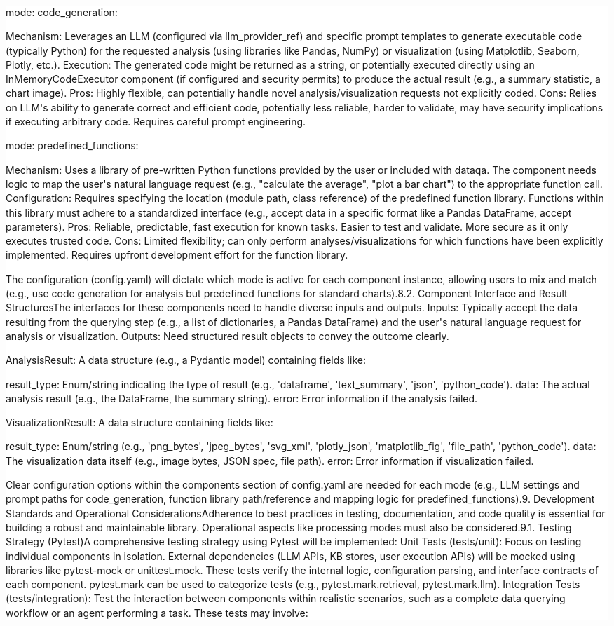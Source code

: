 mode: code_generation:

Mechanism: Leverages an LLM (configured via llm_provider_ref) and specific prompt templates to generate executable code (typically Python) for the requested analysis (using libraries like Pandas, NumPy) or visualization (using Matplotlib, Seaborn, Plotly, etc.).
Execution: The generated code might be returned as a string, or potentially executed directly using an InMemoryCodeExecutor component (if configured and security permits) to produce the actual result (e.g., a summary statistic, a chart image).
Pros: Highly flexible, can potentially handle novel analysis/visualization requests not explicitly coded.
Cons: Relies on LLM's ability to generate correct and efficient code, potentially less reliable, harder to validate, may have security implications if executing arbitrary code. Requires careful prompt engineering.



mode: predefined_functions:

Mechanism: Uses a library of pre-written Python functions provided by the user or included with dataqa. The component needs logic to map the user's natural language request (e.g., "calculate the average", "plot a bar chart") to the appropriate function call.
Configuration: Requires specifying the location (module path, class reference) of the predefined function library. Functions within this library must adhere to a standardized interface (e.g., accept data in a specific format like a Pandas DataFrame, accept parameters).
Pros: Reliable, predictable, fast execution for known tasks. Easier to test and validate. More secure as it only executes trusted code.
Cons: Limited flexibility; can only perform analyses/visualizations for which functions have been explicitly implemented. Requires upfront development effort for the function library.


The configuration (config.yaml) will dictate which mode is active for each component instance, allowing users to mix and match (e.g., use code generation for analysis but predefined functions for standard charts).8.2. Component Interface and Result StructuresThe interfaces for these components need to handle diverse inputs and outputs.
Inputs: Typically accept the data resulting from the querying step (e.g., a list of dictionaries, a Pandas DataFrame) and the user's natural language request for analysis or visualization.
Outputs: Need structured result objects to convey the outcome clearly.

AnalysisResult: A data structure (e.g., a Pydantic model) containing fields like:

result_type: Enum/string indicating the type of result (e.g., 'dataframe', 'text_summary', 'json', 'python_code').
data: The actual analysis result (e.g., the DataFrame, the summary string).
error: Error information if the analysis failed.


VisualizationResult: A data structure containing fields like:

result_type: Enum/string (e.g., 'png_bytes', 'jpeg_bytes', 'svg_xml', 'plotly_json', 'matplotlib_fig', 'file_path', 'python_code').
data: The visualization data itself (e.g., image bytes, JSON spec, file path).
error: Error information if visualization failed.




Clear configuration options within the components section of config.yaml are needed for each mode (e.g., LLM settings and prompt paths for code_generation, function library path/reference and mapping logic for predefined_functions).9. Development Standards and Operational ConsiderationsAdherence to best practices in testing, documentation, and code quality is essential for building a robust and maintainable library. Operational aspects like processing modes must also be considered.9.1. Testing Strategy (Pytest)A comprehensive testing strategy using Pytest will be implemented:
Unit Tests (tests/unit): Focus on testing individual components in isolation. External dependencies (LLM APIs, KB stores, user execution APIs) will be mocked using libraries like pytest-mock or unittest.mock. These tests verify the internal logic, configuration parsing, and interface contracts of each component. pytest.mark can be used to categorize tests (e.g., pytest.mark.retrieval, pytest.mark.llm).
Integration Tests (tests/integration): Test the interaction between components within realistic scenarios, such as a complete data querying workflow or an agent performing a task. These tests may involve:
